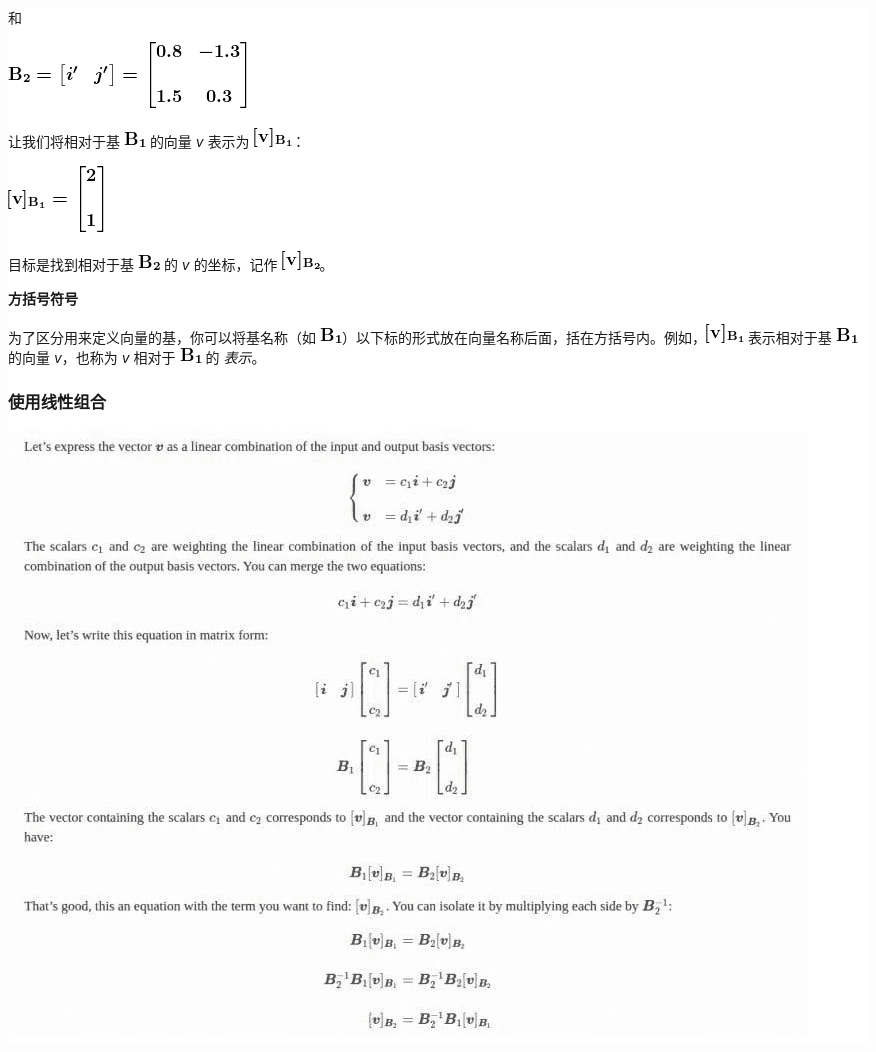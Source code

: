 和

![Equation](img/2a72edbc586c39eccec1c572a22a6c7e.png)

让我们将相对于基 ![Equation](img/79d05474d7441c806192311d43997a58.png) 的向量 *v* 表示为 ![Equation](img/dbcdc906d5d3d4bea68c658bc9258003.png)：

![Equation](img/75f7c71cacd836984ee0848eed7cfe46.png)

目标是找到相对于基 ![Equation](img/02ee94e3d3dec2826394204135015d70.png) 的 *v* 的坐标，记作 ![Equation](img/e501ba75023d58a21777eebb46165988.png)。

**方括号符号**

为了区分用来定义向量的基，你可以将基名称（如 ![公式](img/79d05474d7441c806192311d43997a58.png)）以下标的形式放在向量名称后面，括在方括号内。例如，![公式](img/dbcdc906d5d3d4bea68c658bc9258003.png) 表示相对于基 ![公式](img/79d05474d7441c806192311d43997a58.png) 的向量 *v*，也称为 *v* 相对于 ![公式](img/79d05474d7441c806192311d43997a58.png) 的 *表示*。

### **使用线性组合**

![图片](img/c123977d8ae6ee5cb1c754e0e2f2baaf.png)
